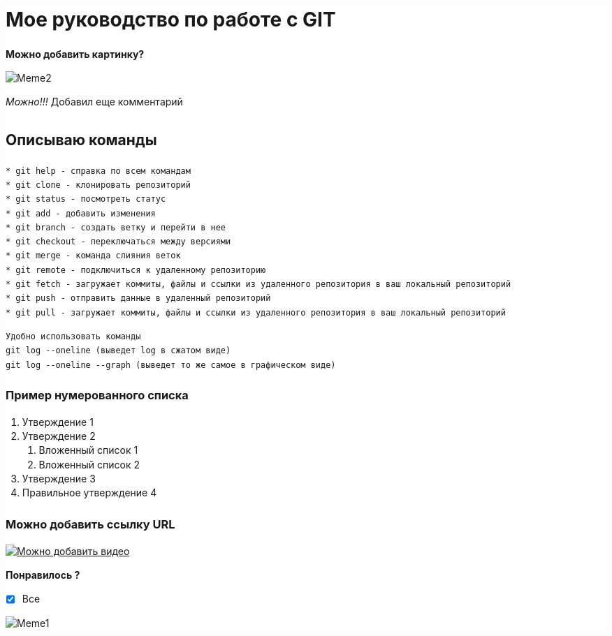 # Мое руководство по работе с GIT #

**Можно добавить картинку?**

![Meme2](mem2.jpg "")

*Можно!!!* Добавил еще комментарий

## Описываю команды ##

```
* git help - справка по всем командам
* git clone - клонировать репозиторий
* git status - посмотреть статус
* git add - добавить изменения
* git branch - создать ветку и перейти в нее 
* git checkout - переключаться между версиями
* git merge - команда слияния веток
* git remote - подключиться к удаленному репозиторию
* git fetch - загружает коммиты, файлы и ссылки из удаленного репозитория в ваш локальный репозиторий
* git push - отправить данные в удаленный репозиторий
* git pull - загружает коммиты, файлы и ссылки из удаленного репозитория в ваш локальный репозиторий
```

```
Удобно использовать команды
git log --oneline (выведет log в сжатом виде)
git log --oneline --graph (выведет то же самое в графическом виде)
```



### Пример нумерованного списка ###

1. Утверждение 1
2. Утверждение 2
    1. Вложенный список 1
    2. Вложенный список 2
3. Утверждение 3
4. Правильное утверждение 4

### Можно добавить ссылку URL ###

[![Можно добавить видео](https://img.youtube.com/vi/YOUTUBE_VIDEO_ID_HERE/0.jpg)](https://www.youtube.com/watch?v=T_tj8Shjp9o)

__Понравилось ?__

- [x] Все

![Meme1](mem1.jpg "")
